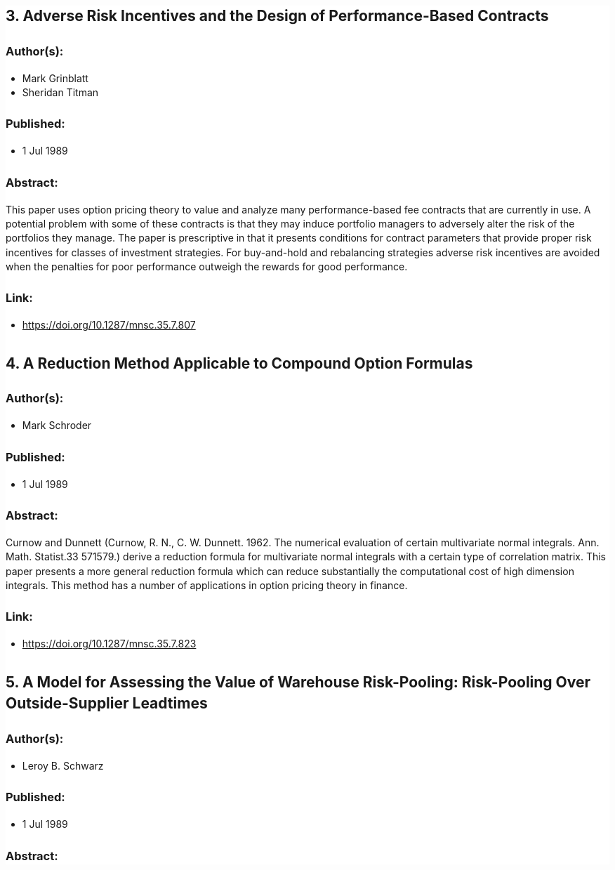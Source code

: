 ## 3. Adverse Risk Incentives and the Design of Performance-Based Contracts
### Author(s):
- Mark Grinblatt
- Sheridan Titman
### Published:
- 1 Jul 1989
### Abstract:
This paper uses option pricing theory to value and analyze many performance-based fee contracts that are currently in use. A potential problem with some of these contracts is that they may induce portfolio managers to adversely alter the risk of the portfolios they manage. The paper is prescriptive in that it presents conditions for contract parameters that provide proper risk incentives for classes of investment strategies. For buy-and-hold and rebalancing strategies adverse risk incentives are avoided when the penalties for poor performance outweigh the rewards for good performance.
### Link:
- https://doi.org/10.1287/mnsc.35.7.807

## 4. A Reduction Method Applicable to Compound Option Formulas
### Author(s):
- Mark Schroder
### Published:
- 1 Jul 1989
### Abstract:
Curnow and Dunnett (Curnow, R. N., C. W. Dunnett. 1962. The numerical evaluation of certain multivariate normal integrals. Ann. Math. Statist.33 571579.) derive a reduction formula for multivariate normal integrals with a certain type of correlation matrix. This paper presents a more general reduction formula which can reduce substantially the computational cost of high dimension integrals. This method has a number of applications in option pricing theory in finance.
### Link:
- https://doi.org/10.1287/mnsc.35.7.823

## 5. A Model for Assessing the Value of Warehouse Risk-Pooling: Risk-Pooling Over Outside-Supplier Leadtimes
### Author(s):
- Leroy B. Schwarz
### Published:
- 1 Jul 1989
### Abstract: